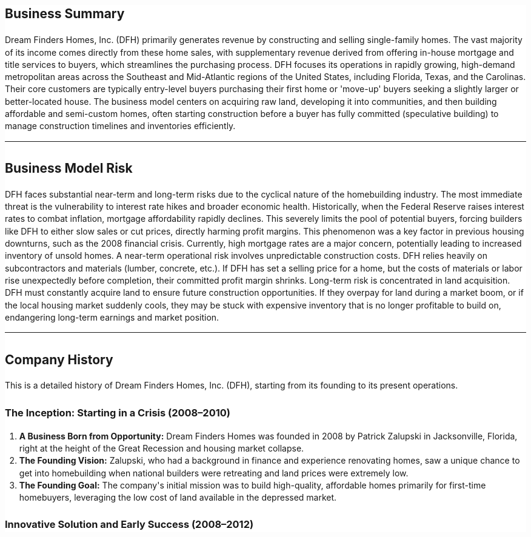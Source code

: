 ## Business Summary

Dream Finders Homes, Inc. (DFH) primarily generates revenue by constructing and selling single-family homes. The vast majority of its income comes directly from these home sales, with supplementary revenue derived from offering in-house mortgage and title services to buyers, which streamlines the purchasing process. DFH focuses its operations in rapidly growing, high-demand metropolitan areas across the Southeast and Mid-Atlantic regions of the United States, including Florida, Texas, and the Carolinas. Their core customers are typically entry-level buyers purchasing their first home or 'move-up' buyers seeking a slightly larger or better-located house. The business model centers on acquiring raw land, developing it into communities, and then building affordable and semi-custom homes, often starting construction before a buyer has fully committed (speculative building) to manage construction timelines and inventories efficiently.

---

## Business Model Risk

DFH faces substantial near-term and long-term risks due to the cyclical nature of the homebuilding industry. The most immediate threat is the vulnerability to interest rate hikes and broader economic health. Historically, when the Federal Reserve raises interest rates to combat inflation, mortgage affordability rapidly declines. This severely limits the pool of potential buyers, forcing builders like DFH to either slow sales or cut prices, directly harming profit margins. This phenomenon was a key factor in previous housing downturns, such as the 2008 financial crisis. Currently, high mortgage rates are a major concern, potentially leading to increased inventory of unsold homes. A near-term operational risk involves unpredictable construction costs. DFH relies heavily on subcontractors and materials (lumber, concrete, etc.). If DFH has set a selling price for a home, but the costs of materials or labor rise unexpectedly before completion, their committed profit margin shrinks. Long-term risk is concentrated in land acquisition. DFH must constantly acquire land to ensure future construction opportunities. If they overpay for land during a market boom, or if the local housing market suddenly cools, they may be stuck with expensive inventory that is no longer profitable to build on, endangering long-term earnings and market position.

---

## Company History

This is a detailed history of Dream Finders Homes, Inc. (DFH), starting from its founding to its present operations.

### The Inception: Starting in a Crisis (2008–2010)

1.  **A Business Born from Opportunity:** Dream Finders Homes was founded in 2008 by Patrick Zalupski in Jacksonville, Florida, right at the height of the Great Recession and housing market collapse.
2.  **The Founding Vision:** Zalupski, who had a background in finance and experience renovating homes, saw a unique chance to get into homebuilding when national builders were retreating and land prices were extremely low.
3.  **The Founding Goal:** The company's initial mission was to build high-quality, affordable homes primarily for first-time homebuyers, leveraging the low cost of land available in the depressed market.

### Innovative Solution and Early Success (2008–2012)
